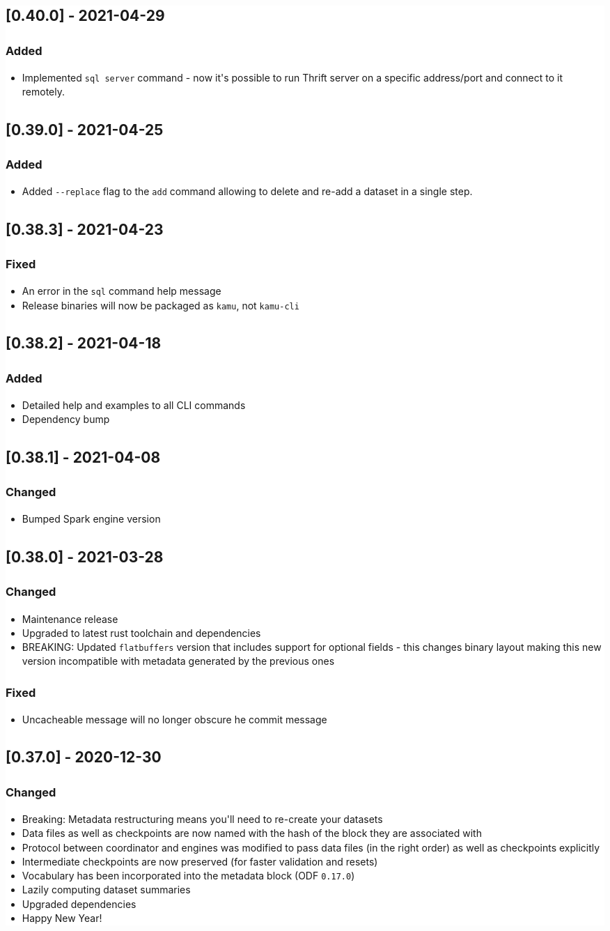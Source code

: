 ## [0.40.0] - 2021-04-29
### Added
- Implemented `sql server` command - now it's possible to run Thrift server on a specific address/port and connect to it remotely.

## [0.39.0] - 2021-04-25
### Added
- Added `--replace` flag to the `add` command allowing to delete and re-add a dataset in a single step.

## [0.38.3] - 2021-04-23
### Fixed
- An error in the `sql` command help message
- Release binaries will now be packaged as `kamu`, not `kamu-cli`

## [0.38.2] - 2021-04-18
### Added
- Detailed help and examples to all CLI commands
- Dependency bump

## [0.38.1] - 2021-04-08
### Changed
- Bumped Spark engine version

## [0.38.0] - 2021-03-28
### Changed
- Maintenance release
- Upgraded to latest rust toolchain and dependencies
- BREAKING: Updated `flatbuffers` version that includes support for optional fields - this changes binary layout making this new version incompatible with metadata generated by the previous ones
### Fixed
- Uncacheable message will no longer obscure he commit message

## [0.37.0] - 2020-12-30
### Changed
- Breaking: Metadata restructuring means you'll need to re-create your datasets
- Data files as well as checkpoints are now named with the hash of the block they are associated with
- Protocol between coordinator and engines was modified to pass data files (in the right order) as well as checkpoints explicitly
- Intermediate checkpoints are now preserved (for faster validation and resets)
- Vocabulary has been incorporated into the metadata block (ODF `0.17.0`)
- Lazily computing dataset summaries
- Upgraded dependencies
- Happy New Year!
